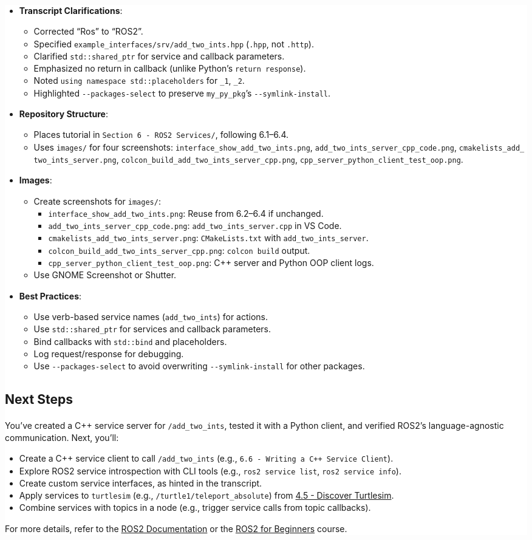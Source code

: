 - **Transcript Clarifications**:
  - Corrected “Ros” to “ROS2”.
  - Specified `example_interfaces/srv/add_two_ints.hpp` (`.hpp`, not `.http`).
  - Clarified `std::shared_ptr` for service and callback parameters.
  - Emphasized no return in callback (unlike Python’s `return response`).
  - Noted `using namespace std::placeholders` for `_1`, `_2`.
  - Highlighted `--packages-select` to preserve `my_py_pkg`’s `--symlink-install`.

- **Repository Structure**:
  - Places tutorial in `Section 6 - ROS2 Services/`, following 6.1–6.4.
  - Uses `images/` for four screenshots: `interface_show_add_two_ints.png`, `add_two_ints_server_cpp_code.png`, `cmakelists_add_two_ints_server.png`, `colcon_build_add_two_ints_server_cpp.png`, `cpp_server_python_client_test_oop.png`.

- **Images**:
  - Create screenshots for `images/`:
    - `interface_show_add_two_ints.png`: Reuse from 6.2–6.4 if unchanged.
    - `add_two_ints_server_cpp_code.png`: `add_two_ints_server.cpp` in VS Code.
    - `cmakelists_add_two_ints_server.png`: `CMakeLists.txt` with `add_two_ints_server`.
    - `colcon_build_add_two_ints_server_cpp.png`: `colcon build` output.
    - `cpp_server_python_client_test_oop.png`: C++ server and Python OOP client logs.
  - Use GNOME Screenshot or Shutter.

- **Best Practices**:
  - Use verb-based service names (`add_two_ints`) for actions.
  - Use `std::shared_ptr` for services and callback parameters.
  - Bind callbacks with `std::bind` and placeholders.
  - Log request/response for debugging.
  - Use `--packages-select` to avoid overwriting `--symlink-install` for other packages.

## Next Steps

You’ve created a C++ service server for `/add_two_ints`, tested it with a Python client, and verified ROS2’s language-agnostic communication. Next, you’ll:
- Create a C++ service client to call `/add_two_ints` (e.g., `6.6 - Writing a C++ Service Client`).
- Explore ROS2 service introspection with CLI tools (e.g., `ros2 service list`, `ros2 service info`).
- Create custom service interfaces, as hinted in the transcript.
- Apply services to `turtlesim` (e.g., `/turtle1/teleport_absolute`) from [4.5 - Discover Turtlesim](Section%204%20-%20Introduction%20to%20ROS2%20Tools/4.5%20-%20Discover%20Turtlesim.md).
- Combine services with topics in a node (e.g., trigger service calls from topic callbacks).

For more details, refer to the [ROS2 Documentation](https://docs.ros.org/en/jazzy/index.html) or the [ROS2 for Beginners](https://www.udemy.com/course/ros2-for-beginners/) course.